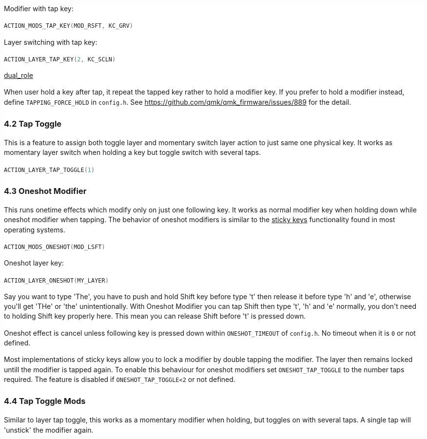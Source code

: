 Modifier with tap key:

```c
ACTION_MODS_TAP_KEY(MOD_RSFT, KC_GRV)
```

Layer switching with tap key:

```c
ACTION_LAYER_TAP_KEY(2, KC_SCLN)
```

[dual_role](http://en.wikipedia.org/wiki/Modifier_key#Dual-role_keys)

When user hold a key after tap, it repeat the tapped key rather to hold a modifier key.
If you prefer to hold a modifier instead, define `TAPPING_FORCE_HOLD` in `config.h`.
See https://github.com/qmk/qmk_firmware/issues/889 for the detail.

### 4.2 Tap Toggle
This is a feature to assign both toggle layer and momentary switch layer action to just same one physical key. It works as momentary layer switch when holding a key but toggle switch with several taps.

```c
ACTION_LAYER_TAP_TOGGLE(1)
```

### 4.3 Oneshot Modifier
This runs onetime effects which modify only on just one following key. It works as normal modifier key when holding down while oneshot modifier when tapping. The behavior of oneshot modifiers is similar to the [sticky keys](https://en.wikipedia.org/wiki/StickyKeys) functionality found in most operating systems.

```c
ACTION_MODS_ONESHOT(MOD_LSFT)
```

Oneshot layer key:

```c
ACTION_LAYER_ONESHOT(MY_LAYER)
```

Say you want to type 'The', you have to push and hold Shift key before type 't' then release it before type 'h' and 'e', otherwise you'll get 'THe' or 'the' unintentionally. With Oneshot Modifier you can tap Shift then type 't', 'h' and 'e' normally, you don't need to holding Shift key properly here. This mean you can release Shift before 't' is pressed down.

Oneshot effect is cancel unless following key is pressed down within `ONESHOT_TIMEOUT` of `config.h`. No timeout when it is `0` or not defined.

Most implementations of sticky keys allow you to lock a modifier by double tapping the modifier. The layer then remains locked untill the modifier is tapped again. To enable this behaviour for oneshot modifiers set `ONESHOT_TAP_TOGGLE` to the number taps required. The feature is disabled if `ONESHOT_TAP_TOGGLE<2` or not defined.


### 4.4 Tap Toggle Mods
Similar to layer tap toggle, this works as a momentary modifier when holding, but toggles on with several taps. A single tap will 'unstick' the modifier again.
